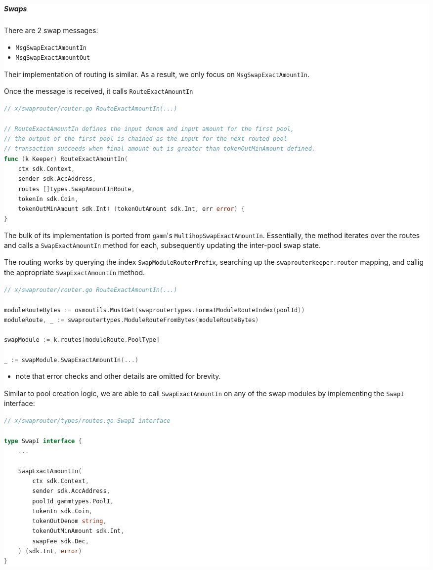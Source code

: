 ##### Swaps

There are 2 swap messages:

- `MsgSwapExactAmountIn`
- `MsgSwapExactAmountOut`

Their implementation of routing is similar. As a result, we only focus on `MsgSwapExactAmountIn`.

Once the message is received, it calls `RouteExactAmountIn`

```go
// x/swaprouter/router.go RouteExactAmountIn(...)

// RouteExactAmountIn defines the input denom and input amount for the first pool,
// the output of the first pool is chained as the input for the next routed pool
// transaction succeeds when final amount out is greater than tokenOutMinAmount defined.
func (k Keeper) RouteExactAmountIn(
	ctx sdk.Context,
	sender sdk.AccAddress,
	routes []types.SwapAmountInRoute,
	tokenIn sdk.Coin,
	tokenOutMinAmount sdk.Int) (tokenOutAmount sdk.Int, err error) {
}
```

The bulk of its implementation is ported from `gamm`'s `MultihopSwapExactAmountIn`.
Essentially, the method iterates over the routes and calls a `SwapExactAmountIn` method
for each, subsequently updating the inter-pool swap state.

The routing works by querying the index `SwapModuleRouterPrefix`,
searching up the `swaprouterkeeper.router` mapping, and callig
the appropriate `SwapExactAmountIn` method.

```go
// x/swaprouter/router.go RouteExactAmountIn(...)

moduleRouteBytes := osmoutils.MustGet(swaproutertypes.FormatModuleRouteIndex(poolId))
moduleRoute, _ := swaproutertypes.ModuleRouteFromBytes(moduleRouteBytes)

swapModule := k.routes[moduleRoute.PoolType]

_ := swapModule.SwapExactAmountIn(...)
```
- note that error checks and other details are omitted for brevity.

Similar to pool creation logic, we are able to call `SwapExactAmountIn` on any of the swap
modules by implementing the `SwapI` interface:

```go
// x/swaprouter/types/routes.go SwapI interface

type SwapI interface {
    ...

	SwapExactAmountIn(
		ctx sdk.Context,
		sender sdk.AccAddress,
		poolId gammtypes.PoolI,
		tokenIn sdk.Coin,
		tokenOutDenom string,
		tokenOutMinAmount sdk.Int,
		swapFee sdk.Dec,
	) (sdk.Int, error)
}
```
